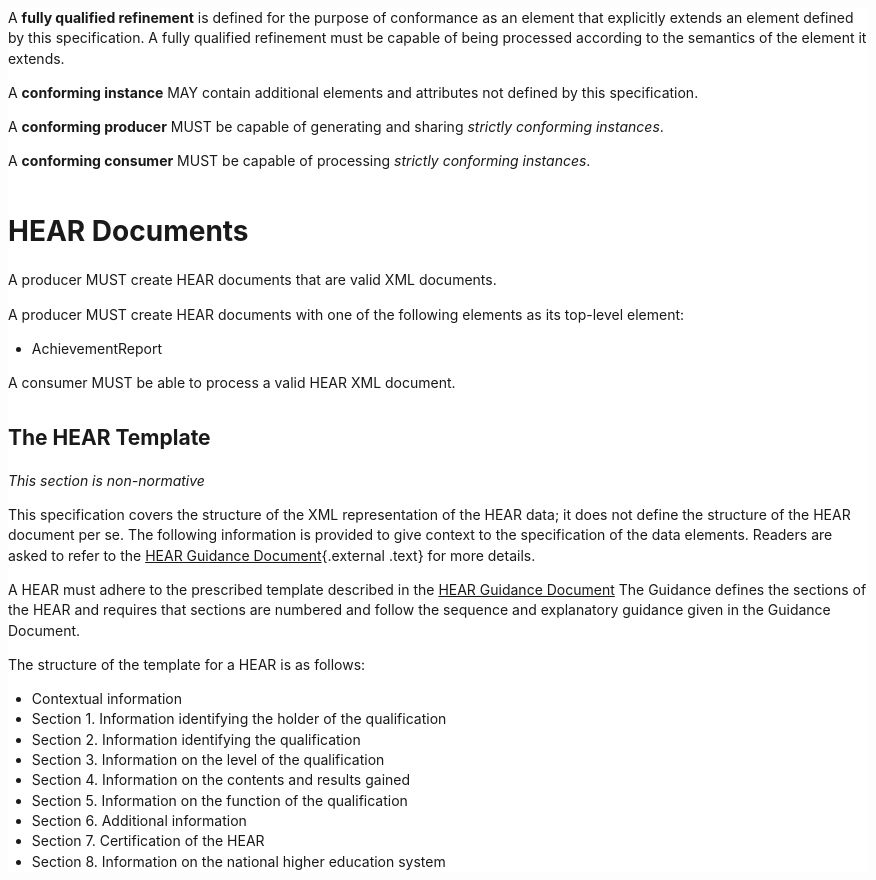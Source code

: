 A **fully qualified refinement** is defined for the purpose of
conformance as an element that explicitly extends an element defined by
this specification. A fully qualified refinement must be capable of
being processed according to the semantics of the element it extends.

A **conforming instance** MAY contain additional elements and attributes
not defined by this specification.

A **conforming producer** MUST be capable of generating and sharing
*strictly conforming instances*.

A **conforming consumer** MUST be capable of processing *strictly
conforming instances*.


HEAR Documents
=================================================================================================================================================================================================================

A producer MUST create HEAR documents that are valid XML documents.

A producer MUST create HEAR documents with one of the following elements
as its top-level element:

-   AchievementReport

A consumer MUST be able to process a valid HEAR XML document.

The HEAR Template
-----------------------------------------------------------------------------------------------------------------------------------------------------------------------------------------------------------------------

*This section is non-normative*

This specification covers the structure of the XML representation of the
HEAR data; it does not define the structure of the HEAR document per se.
The following information is provided to give context to the
specification of the data elements. Readers are asked to refer to the
[HEAR Guidance
Document](http://www.alanpaull.co.uk/HEAR/documents/HEAR_Guidance_DRAFT_FINAL_V6.pdf "http://www.alanpaull.co.uk/HEAR/documents/HEAR_Guidance_DRAFT_FINAL_V6.pdf"){.external
.text} for more details.

A HEAR must adhere to the prescribed template described in the [HEAR
Guidance
Document](http://www.alanpaull.co.uk/HEAR/documents/HEAR_Guidance_DRAFT_FINAL_V6.pdf "http://www.alanpaull.co.uk/HEAR/documents/HEAR_Guidance_DRAFT_FINAL_V6.pdf") The Guidance defines the sections of the HEAR and requires that
sections are numbered and follow the sequence and explanatory guidance
given in the Guidance Document.

The structure of the template for a HEAR is as follows:

-   Contextual information
-   Section 1. Information identifying the holder of the qualification
-   Section 2. Information identifying the qualification
-   Section 3. Information on the level of the qualification
-   Section 4. Information on the contents and results gained
-   Section 5. Information on the function of the qualification
-   Section 6. Additional information
-   Section 7. Certification of the HEAR
-   Section 8. Information on the national higher education system
